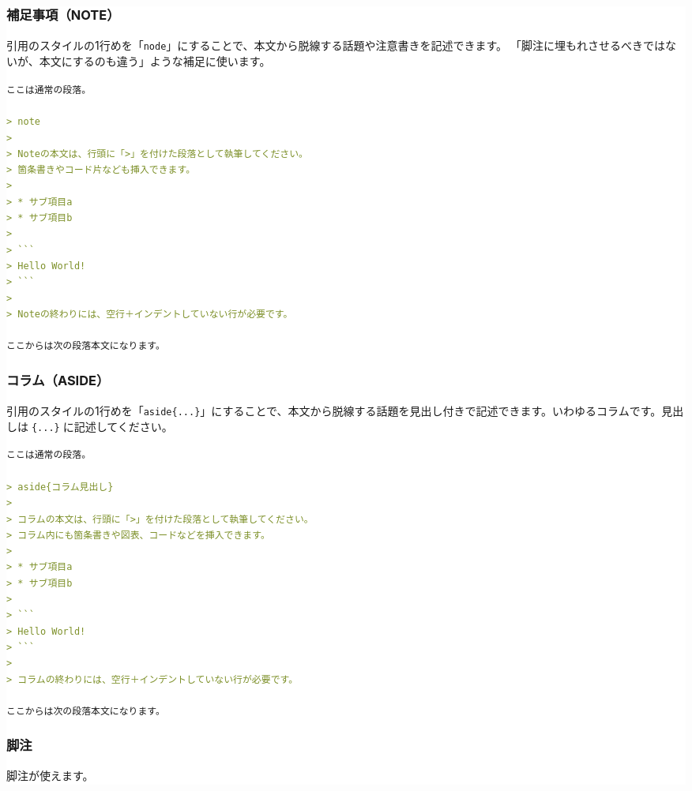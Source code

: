 ### 補足事項（NOTE）

引用のスタイルの1行めを「`node`」にすることで、本文から脱線する話題や注意書きを記述できます。
「脚注に埋もれさせるべきではないが、本文にするのも違う」ような補足に使います。

````markdown
ここは通常の段落。

> note
>
> Noteの本文は、行頭に「>」を付けた段落として執筆してください。
> 箇条書きやコード片なども挿入できます。
>
> * サブ項目a
> * サブ項目b
>  
> ```
> Hello World!
> ```
>
> Noteの終わりには、空行＋インデントしていない行が必要です。

ここからは次の段落本文になります。
````

### コラム（ASIDE）

引用のスタイルの1行めを「`aside{...}`」にすることで、本文から脱線する話題を見出し付きで記述できます。いわゆるコラムです。見出しは `{...}` に記述してください。

````markdown
ここは通常の段落。

> aside{コラム見出し}
>
> コラムの本文は、行頭に「>」を付けた段落として執筆してください。
> コラム内にも箇条書きや図表、コードなどを挿入できます。
>
> * サブ項目a
> * サブ項目b
>  
> ```
> Hello World!
> ```
>
> コラムの終わりには、空行＋インデントしていない行が必要です。

ここからは次の段落本文になります。
````

### 脚注

脚注が使えます。
